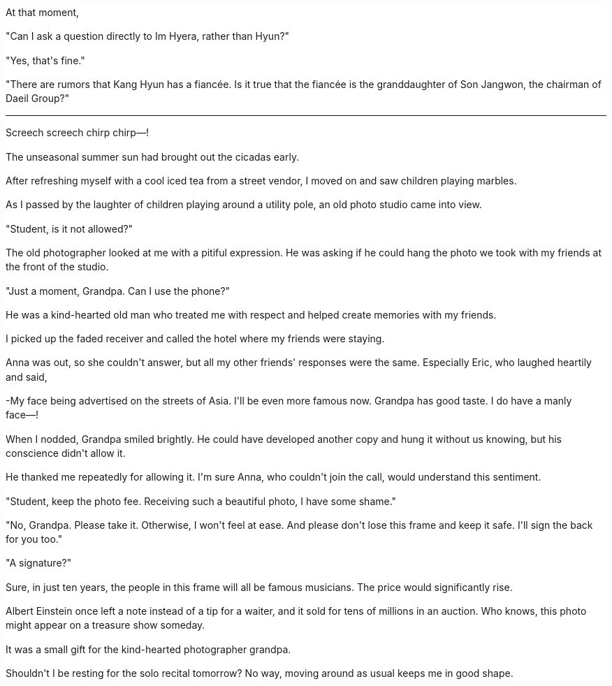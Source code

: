 At that moment,

"Can I ask a question directly to Im Hyera, rather than Hyun?"

"Yes, that's fine."

"There are rumors that Kang Hyun has a fiancée. Is it true that the fiancée is the granddaughter of Son Jangwon, the chairman of Daeil Group?"

* * *

Screech screech chirp chirp―!

The unseasonal summer sun had brought out the cicadas early.

After refreshing myself with a cool iced tea from a street vendor, I moved on and saw children playing marbles.

As I passed by the laughter of children playing around a utility pole, an old photo studio came into view.

"Student, is it not allowed?"

The old photographer looked at me with a pitiful expression. He was asking if he could hang the photo we took with my friends at the front of the studio.

"Just a moment, Grandpa. Can I use the phone?"

He was a kind-hearted old man who treated me with respect and helped create memories with my friends.

I picked up the faded receiver and called the hotel where my friends were staying.

Anna was out, so she couldn't answer, but all my other friends' responses were the same. Especially Eric, who laughed heartily and said,

-My face being advertised on the streets of Asia. I'll be even more famous now. Grandpa has good taste. I do have a manly face―!

When I nodded, Grandpa smiled brightly. He could have developed another copy and hung it without us knowing, but his conscience didn't allow it.

He thanked me repeatedly for allowing it. I'm sure Anna, who couldn't join the call, would understand this sentiment.

"Student, keep the photo fee. Receiving such a beautiful photo, I have some shame."

"No, Grandpa. Please take it. Otherwise, I won't feel at ease. And please don't lose this frame and keep it safe. I'll sign the back for you too."

"A signature?"

Sure, in just ten years, the people in this frame will all be famous musicians. The price would significantly rise.

Albert Einstein once left a note instead of a tip for a waiter, and it sold for tens of millions in an auction. Who knows, this photo might appear on a treasure show someday.

It was a small gift for the kind-hearted photographer grandpa.

Shouldn't I be resting for the solo recital tomorrow? No way, moving around as usual keeps me in good shape.
